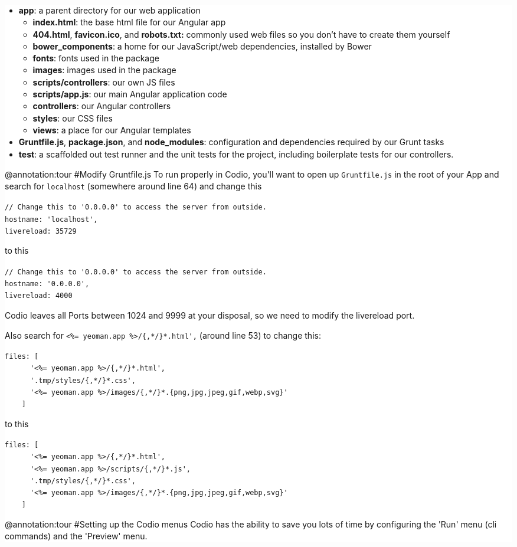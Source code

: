 - **app**: a parent directory for our web application
  - **index.html**: the base html file for our Angular app
  - **404.html**, **favicon.ico**, and **robots.txt:** commonly used web files so you don’t have to create them yourself
  - **bower_components**: a home for our JavaScript/web dependencies, installed by Bower
  - **fonts**: fonts used in the package
  - **images**: images used in the package
  - **scripts/controllers**: our own JS files
  - **scripts/app.js**: our main Angular application code
  - **controllers**: our Angular controllers
  - **styles**: our CSS files
  - **views**: a place for our Angular templates
- **Gruntfile.js**, **package.json**, and **node_modules**: configuration and dependencies required by our Grunt tasks
- **test**: a scaffolded out test runner and the unit tests for the project, including boilerplate tests for our controllers.

@annotation:tour
#Modify Gruntfile.js
To run properly in Codio, you'll want to open up `Gruntfile.js` in the root of your App and search for `localhost` (somewhere around line 64) and change this

    // Change this to '0.0.0.0' to access the server from outside.
    hostname: 'localhost',
    livereload: 35729
        
to this

    // Change this to '0.0.0.0' to access the server from outside.
    hostname: '0.0.0.0',
    livereload: 4000    

Codio leaves all Ports between 1024 and 9999 at your disposal, so we need to modify the livereload port.

Also search for `<%= yeoman.app %>/{,*/}*.html',` (around line 53) to change this:

    files: [
          '<%= yeoman.app %>/{,*/}*.html',
          '.tmp/styles/{,*/}*.css',
          '<%= yeoman.app %>/images/{,*/}*.{png,jpg,jpeg,gif,webp,svg}'
        ]

to this

    files: [
          '<%= yeoman.app %>/{,*/}*.html',
          '<%= yeoman.app %>/scripts/{,*/}*.js',
          '.tmp/styles/{,*/}*.css',
          '<%= yeoman.app %>/images/{,*/}*.{png,jpg,jpeg,gif,webp,svg}'
        ]


@annotation:tour
#Setting up the Codio menus
Codio has the ability to save you lots of time by configuring the 'Run' menu (cli commands) and the 'Preview' menu. 
